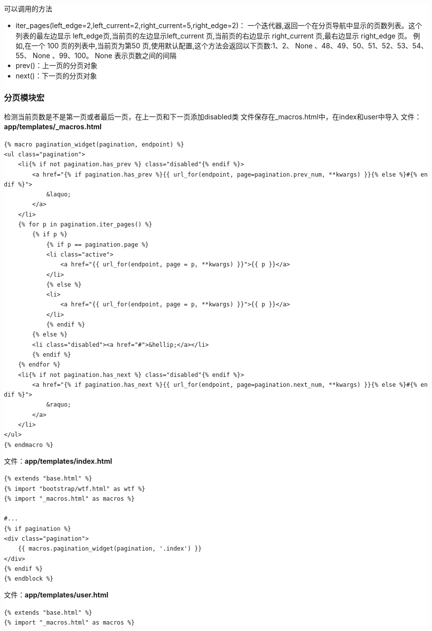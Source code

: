 可以调用的方法

+ iter_pages(left_edge=2,left_current=2,right_current=5,right_edge=2)：
一个迭代器,返回一个在分页导航中显示的页数列表。这个列表的最左边显示 left_edge页,当前页的左边显示left_current 页,当前页的右边显示 right_current 页,最右边显示 right_edge 页。
例如,在一个 100 页的列表中,当前页为第50 页,使用默认配置,这个方法会返回以下页数:1、2、 None 、48、49、50、51、52、53、54、55、 None 、99、100。 None 表示页数之间的间隔
+ prev()：上一页的分页对象
+ next()：下一页的分页对象

### 分页模块宏
检测当前页数是不是第一页或者最后一页，在上一页和下一页添加disabled类
文件保存在_macros.html中，在index和user中导入
文件：**app/templates/_macros.html**
```
{% macro pagination_widget(pagination, endpoint) %}
<ul class="pagination">
    <li{% if not pagination.has_prev %} class="disabled"{% endif %}>
        <a href="{% if pagination.has_prev %}{{ url_for(endpoint, page=pagination.prev_num, **kwargs) }}{% else %}#{% endif %}">
            &laquo;
        </a>
    </li>
    {% for p in pagination.iter_pages() %}
        {% if p %}
            {% if p == pagination.page %}
            <li class="active">
                <a href="{{ url_for(endpoint, page = p, **kwargs) }}">{{ p }}</a>
            </li>
            {% else %}
            <li>
                <a href="{{ url_for(endpoint, page = p, **kwargs) }}">{{ p }}</a>
            </li>
            {% endif %}
        {% else %}
        <li class="disabled"><a href="#">&hellip;</a></li>
        {% endif %}
    {% endfor %}
    <li{% if not pagination.has_next %} class="disabled"{% endif %}>
        <a href="{% if pagination.has_next %}{{ url_for(endpoint, page=pagination.next_num, **kwargs) }}{% else %}#{% endif %}">
            &raquo;
        </a>
    </li>
</ul>
{% endmacro %}
```
文件：**app/templates/index.html**
```
{% extends "base.html" %}
{% import "bootstrap/wtf.html" as wtf %}
{% import "_macros.html" as macros %}

#...
{% if pagination %}
<div class="pagination">
    {{ macros.pagination_widget(pagination, '.index') }}
</div>
{% endif %}
{% endblock %}
```
文件：**app/templates/user.html**
```
{% extends "base.html" %}
{% import "_macros.html" as macros %}
```